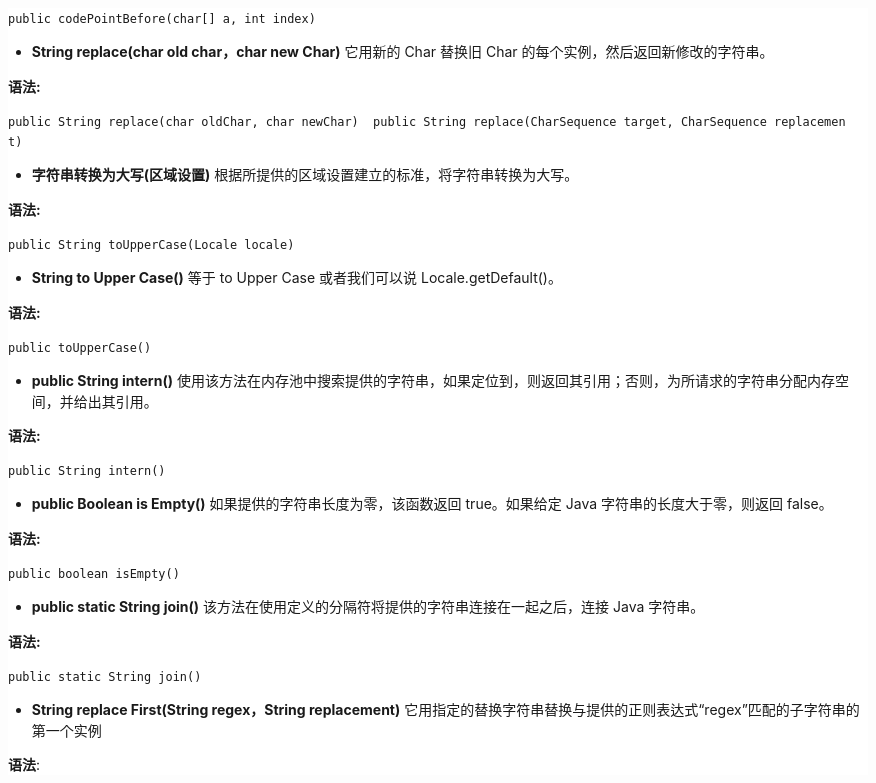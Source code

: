 ```
public codePointBefore(char[] a, int index)
```

*   **String replace(char old char，char new Char)**
    它用新的 Char 替换旧 Char 的每个实例，然后返回新修改的字符串。

**语法:**

```
public String replace(char oldChar, char newChar)  public String replace(CharSequence target, CharSequence replacement)   
```

*   **字符串转换为大写(区域设置)**
    根据所提供的区域设置建立的标准，将字符串转换为大写。

**语法:**

```
public String toUpperCase(Locale locale)
```

*   **String to Upper Case()**
    等于 to Upper Case 或者我们可以说 Locale.getDefault()。

**语法:**

```
public toUpperCase()
```

*   **public String intern()**
    使用该方法在内存池中搜索提供的字符串，如果定位到，则返回其引用；否则，为所请求的字符串分配内存空间，并给出其引用。

**语法:**

```
public String intern()
```

*   **public Boolean is Empty()**
    如果提供的字符串长度为零，该函数返回 true。如果给定 Java 字符串的长度大于零，则返回 false。

**语法:**

```
public boolean isEmpty()
```

*   **public static String join()**
    该方法在使用定义的分隔符将提供的字符串连接在一起之后，连接 Java 字符串。

**语法:**

```
public static String join()
```

*   **String replace First(String regex，String replacement)**
    它用指定的替换字符串替换与提供的正则表达式“regex”匹配的子字符串的第一个实例

**语法**:
